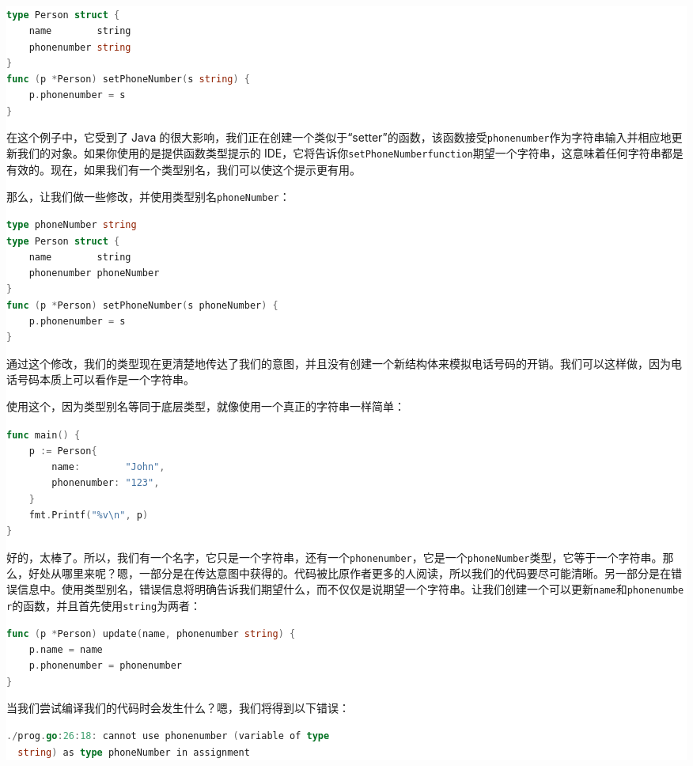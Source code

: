```go
type Person struct {
	name        string
	phonenumber string
}
func (p *Person) setPhoneNumber(s string) {
	p.phonenumber = s
}
```

在这个例子中，它受到了 Java 的很大影响，我们正在创建一个类似于“setter”的函数，该函数接受`phonenumber`作为字符串输入并相应地更新我们的对象。如果你使用的是提供函数类型提示的 IDE，它将告诉你`setPhoneNumberfunction`期望一个字符串，这意味着任何字符串都是有效的。现在，如果我们有一个类型别名，我们可以使这个提示更有用。

那么，让我们做一些修改，并使用类型别名`phoneNumber`：

```go
type phoneNumber string
type Person struct {
	name        string
	phonenumber phoneNumber
}
func (p *Person) setPhoneNumber(s phoneNumber) {
	p.phonenumber = s
}
```

通过这个修改，我们的类型现在更清楚地传达了我们的意图，并且没有创建一个新结构体来模拟电话号码的开销。我们可以这样做，因为电话号码本质上可以看作是一个字符串。

使用这个，因为类型别名等同于底层类型，就像使用一个真正的字符串一样简单：

```go
func main() {
	p := Person{
		name:        "John",
		phonenumber: "123",
	}
	fmt.Printf("%v\n", p)
}
```

好的，太棒了。所以，我们有一个名字，它只是一个字符串，还有一个`phonenumber`，它是一个`phoneNumber`类型，它等于一个字符串。那么，好处从哪里来呢？嗯，一部分是在传达意图中获得的。代码被比原作者更多的人阅读，所以我们的代码要尽可能清晰。另一部分是在错误信息中。使用类型别名，错误信息将明确告诉我们期望什么，而不仅仅是说期望一个字符串。让我们创建一个可以更新`name`和`phonenumber`的函数，并且首先使用`string`为两者：

```go
func (p *Person) update(name, phonenumber string) {
	p.name = name
	p.phonenumber = phonenumber
}
```

当我们尝试编译我们的代码时会发生什么？嗯，我们将得到以下错误：

```go
./prog.go:26:18: cannot use phonenumber (variable of type 
  string) as type phoneNumber in assignment
```

